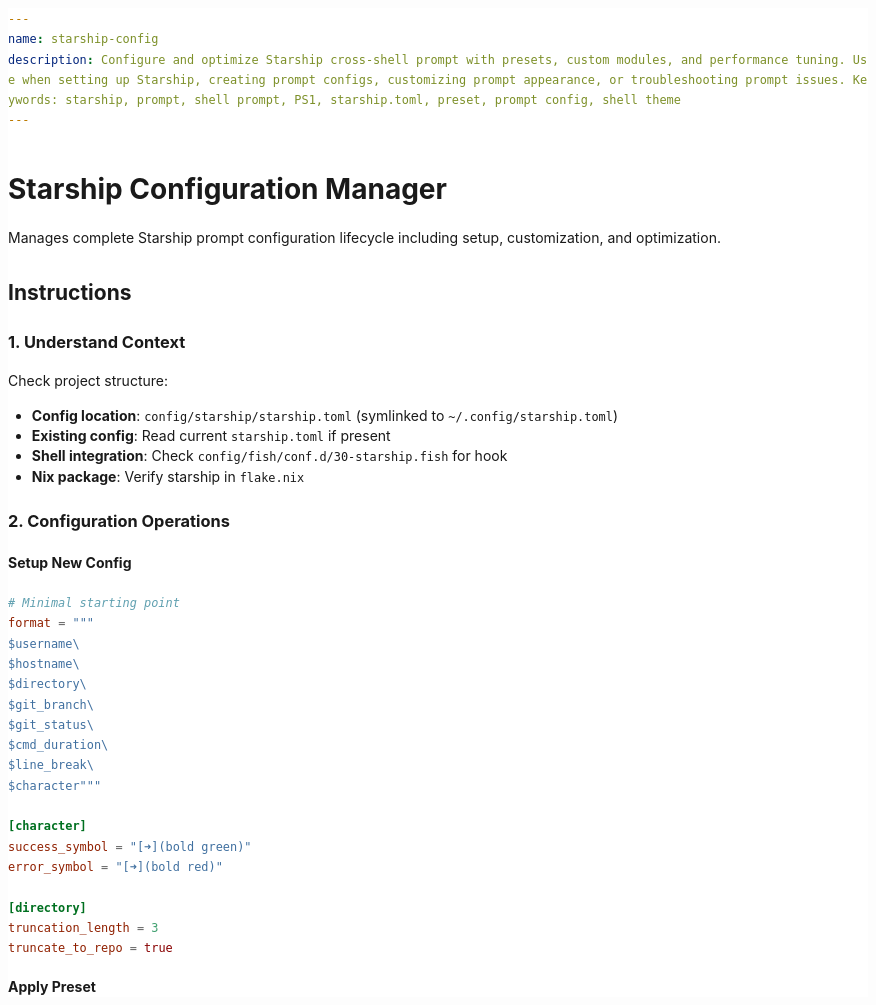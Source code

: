 ```yaml
---
name: starship-config
description: Configure and optimize Starship cross-shell prompt with presets, custom modules, and performance tuning. Use when setting up Starship, creating prompt configs, customizing prompt appearance, or troubleshooting prompt issues. Keywords: starship, prompt, shell prompt, PS1, starship.toml, preset, prompt config, shell theme
---
```


# Starship Configuration Manager

Manages complete Starship prompt configuration lifecycle including setup, customization, and optimization.

## Instructions

### 1. Understand Context

Check project structure:
- **Config location**: `config/starship/starship.toml` (symlinked to `~/.config/starship.toml`)
- **Existing config**: Read current `starship.toml` if present
- **Shell integration**: Check `config/fish/conf.d/30-starship.fish` for hook
- **Nix package**: Verify starship in `flake.nix`

### 2. Configuration Operations

#### Setup New Config

```toml
# Minimal starting point
format = """
$username\
$hostname\
$directory\
$git_branch\
$git_status\
$cmd_duration\
$line_break\
$character"""

[character]
success_symbol = "[➜](bold green)"
error_symbol = "[➜](bold red)"

[directory]
truncation_length = 3
truncate_to_repo = true
```

#### Apply Preset
